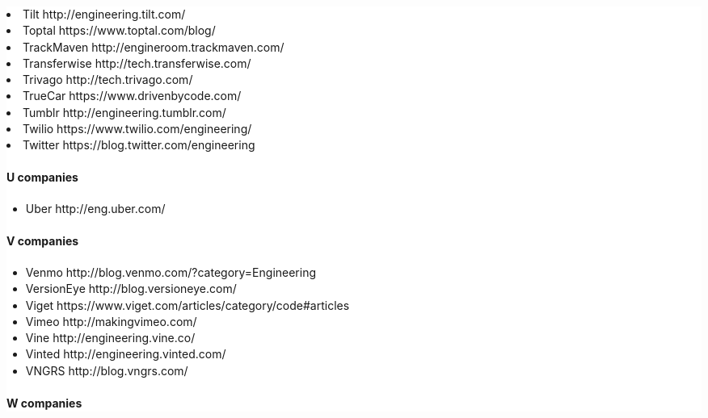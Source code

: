 <li>
  Tilt http://engineering.tilt.com/
 </li>
 <li>
  Toptal https://www.toptal.com/blog/
 </li>
 <li>
  TrackMaven http://engineroom.trackmaven.com/
 </li>
 <li>
  Transferwise http://tech.transferwise.com/
 </li>
 <li>
  Trivago http://tech.trivago.com/
 </li>
 <li>
  TrueCar https://www.drivenbycode.com/
 </li>
 <li>
  Tumblr http://engineering.tumblr.com/
 </li>
 <li>
  Twilio https://www.twilio.com/engineering/
 </li>
 <li>
  Twitter https://blog.twitter.com/engineering
 </li>
</ul>
<h4>
 U companies
</h4>
<ul>
 <li>
  Uber http://eng.uber.com/
 </li>
</ul>
<h4>
 V companies
</h4>
<ul>
 <li>
  Venmo http://blog.venmo.com/?category=Engineering
 </li>
 <li>
  VersionEye http://blog.versioneye.com/
 </li>
 <li>
  Viget https://www.viget.com/articles/category/code#articles
 </li>
 <li>
  Vimeo http://makingvimeo.com/
 </li>
 <li>
  Vine http://engineering.vine.co/
 </li>
 <li>
  Vinted http://engineering.vinted.com/
 </li>
 <li>
  VNGRS http://blog.vngrs.com/
 </li>
</ul>
<h4>
 W companies